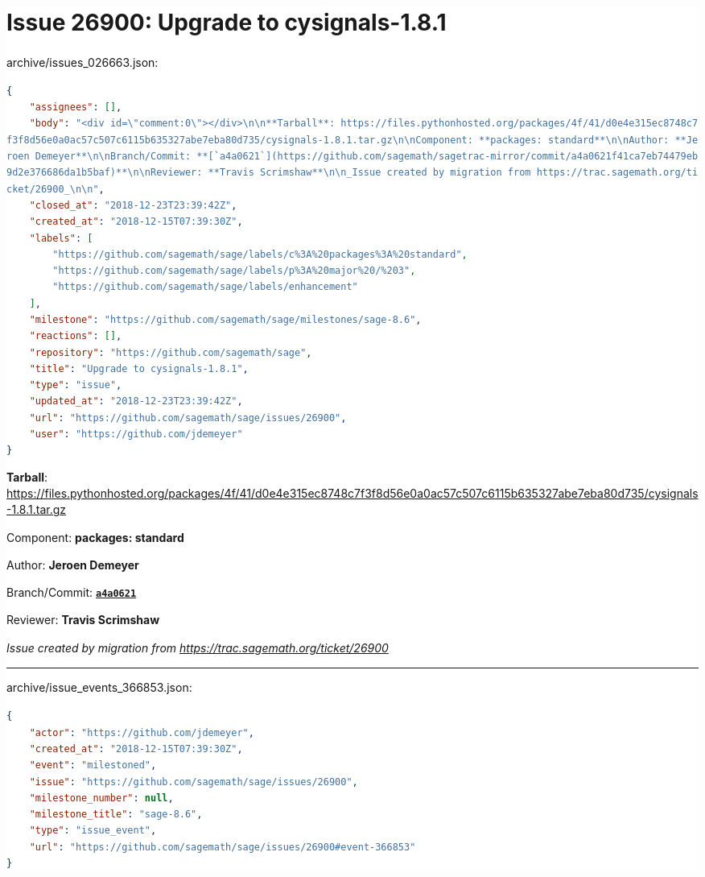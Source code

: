 # Issue 26900: Upgrade to cysignals-1.8.1

archive/issues_026663.json:
```json
{
    "assignees": [],
    "body": "<div id=\"comment:0\"></div>\n\n**Tarball**: https://files.pythonhosted.org/packages/4f/41/d0e4e315ec8748c7f3f8d56e0a0ac57c507c6115b635327abe7eba80d735/cysignals-1.8.1.tar.gz\n\nComponent: **packages: standard**\n\nAuthor: **Jeroen Demeyer**\n\nBranch/Commit: **[`a4a0621`](https://github.com/sagemath/sagetrac-mirror/commit/a4a0621f41ca7eb74479eb9d2e376686da1b5baf)**\n\nReviewer: **Travis Scrimshaw**\n\n_Issue created by migration from https://trac.sagemath.org/ticket/26900_\n\n",
    "closed_at": "2018-12-23T23:39:42Z",
    "created_at": "2018-12-15T07:39:30Z",
    "labels": [
        "https://github.com/sagemath/sage/labels/c%3A%20packages%3A%20standard",
        "https://github.com/sagemath/sage/labels/p%3A%20major%20/%203",
        "https://github.com/sagemath/sage/labels/enhancement"
    ],
    "milestone": "https://github.com/sagemath/sage/milestones/sage-8.6",
    "reactions": [],
    "repository": "https://github.com/sagemath/sage",
    "title": "Upgrade to cysignals-1.8.1",
    "type": "issue",
    "updated_at": "2018-12-23T23:39:42Z",
    "url": "https://github.com/sagemath/sage/issues/26900",
    "user": "https://github.com/jdemeyer"
}
```
<div id="comment:0"></div>

**Tarball**: https://files.pythonhosted.org/packages/4f/41/d0e4e315ec8748c7f3f8d56e0a0ac57c507c6115b635327abe7eba80d735/cysignals-1.8.1.tar.gz

Component: **packages: standard**

Author: **Jeroen Demeyer**

Branch/Commit: **[`a4a0621`](https://github.com/sagemath/sagetrac-mirror/commit/a4a0621f41ca7eb74479eb9d2e376686da1b5baf)**

Reviewer: **Travis Scrimshaw**

_Issue created by migration from https://trac.sagemath.org/ticket/26900_





---

archive/issue_events_366853.json:
```json
{
    "actor": "https://github.com/jdemeyer",
    "created_at": "2018-12-15T07:39:30Z",
    "event": "milestoned",
    "issue": "https://github.com/sagemath/sage/issues/26900",
    "milestone_number": null,
    "milestone_title": "sage-8.6",
    "type": "issue_event",
    "url": "https://github.com/sagemath/sage/issues/26900#event-366853"
}
```
